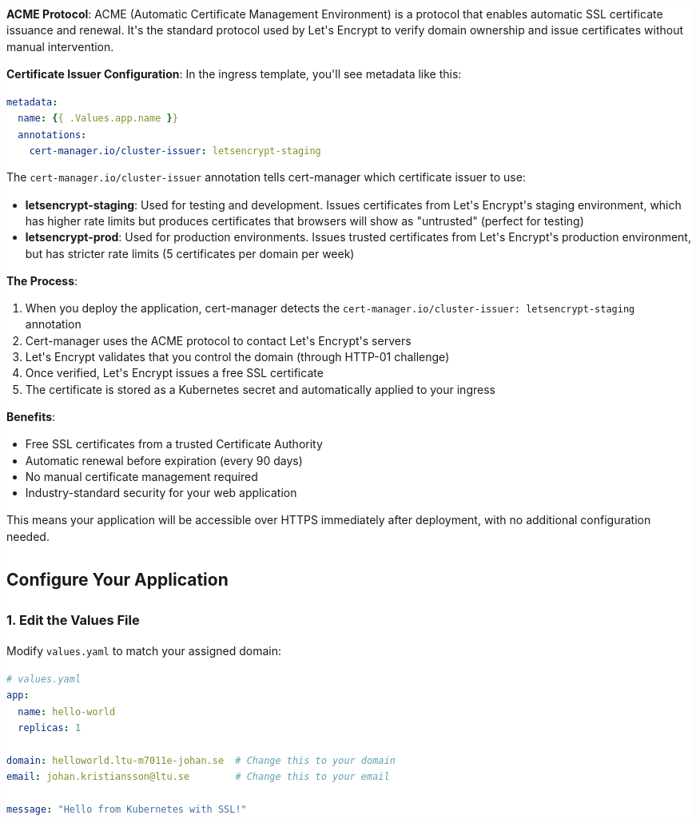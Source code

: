 **ACME Protocol**: ACME (Automatic Certificate Management Environment) is a protocol that enables automatic SSL certificate issuance and renewal. It's the standard protocol used by Let's Encrypt to verify domain ownership and issue certificates without manual intervention.

**Certificate Issuer Configuration**:
In the ingress template, you'll see metadata like this:
```yaml
metadata:
  name: {{ .Values.app.name }}
  annotations:
    cert-manager.io/cluster-issuer: letsencrypt-staging
```

The `cert-manager.io/cluster-issuer` annotation tells cert-manager which certificate issuer to use:

- **letsencrypt-staging**: Used for testing and development. Issues certificates from Let's Encrypt's staging environment, which has higher rate limits but produces certificates that browsers will show as "untrusted" (perfect for testing)
- **letsencrypt-prod**: Used for production environments. Issues trusted certificates from Let's Encrypt's production environment, but has stricter rate limits (5 certificates per domain per week)

**The Process**:
1. When you deploy the application, cert-manager detects the `cert-manager.io/cluster-issuer: letsencrypt-staging` annotation
2. Cert-manager uses the ACME protocol to contact Let's Encrypt's servers
3. Let's Encrypt validates that you control the domain (through HTTP-01 challenge)
4. Once verified, Let's Encrypt issues a free SSL certificate
5. The certificate is stored as a Kubernetes secret and automatically applied to your ingress

**Benefits**:
- Free SSL certificates from a trusted Certificate Authority
- Automatic renewal before expiration (every 90 days)
- No manual certificate management required
- Industry-standard security for your web application

This means your application will be accessible over HTTPS immediately after deployment, with no additional configuration needed.

## Configure Your Application
### 1. Edit the Values File
Modify `values.yaml` to match your assigned domain:

```yaml
# values.yaml
app:
  name: hello-world
  replicas: 1

domain: helloworld.ltu-m7011e-johan.se  # Change this to your domain
email: johan.kristiansson@ltu.se        # Change this to your email

message: "Hello from Kubernetes with SSL!"
```
